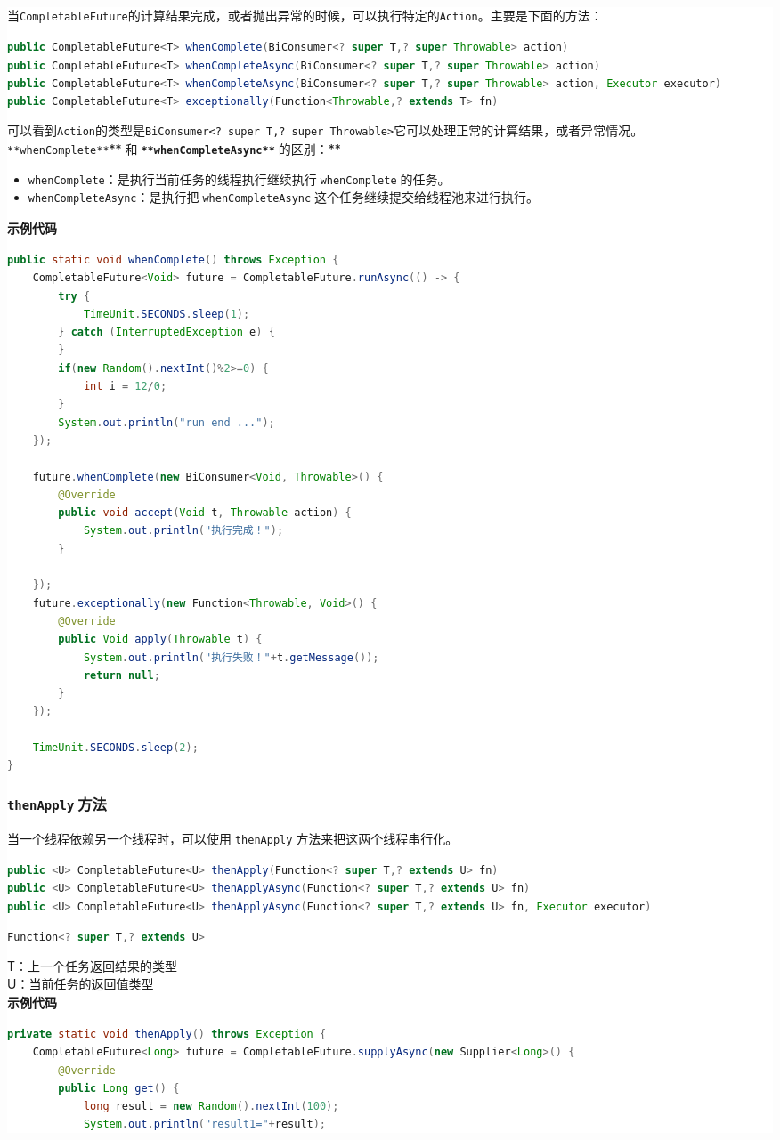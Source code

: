 当`CompletableFuture`的计算结果完成，或者抛出异常的时候，可以执行特定的`Action`。主要是下面的方法：
```java
public CompletableFuture<T> whenComplete(BiConsumer<? super T,? super Throwable> action)
public CompletableFuture<T> whenCompleteAsync(BiConsumer<? super T,? super Throwable> action)
public CompletableFuture<T> whenCompleteAsync(BiConsumer<? super T,? super Throwable> action, Executor executor)
public CompletableFuture<T> exceptionally(Function<Throwable,? extends T> fn)
```
可以看到`Action`的类型是`BiConsumer<? super T,? super Throwable>`它可以处理正常的计算结果，或者异常情况。<br />`**whenComplete**`** 和 **`**whenCompleteAsync**`** 的区别：**

- `whenComplete`：是执行当前任务的线程执行继续执行 `whenComplete` 的任务。
- `whenCompleteAsync`：是执行把 `whenCompleteAsync` 这个任务继续提交给线程池来进行执行。

**示例代码**
```java
public static void whenComplete() throws Exception {
    CompletableFuture<Void> future = CompletableFuture.runAsync(() -> {
        try {
            TimeUnit.SECONDS.sleep(1);
        } catch (InterruptedException e) {
        }
        if(new Random().nextInt()%2>=0) {
            int i = 12/0;
        }
        System.out.println("run end ...");
    });

    future.whenComplete(new BiConsumer<Void, Throwable>() {
        @Override
        public void accept(Void t, Throwable action) {
            System.out.println("执行完成！");
        }

    });
    future.exceptionally(new Function<Throwable, Void>() {
        @Override
        public Void apply(Throwable t) {
            System.out.println("执行失败！"+t.getMessage());
            return null;
        }
    });

    TimeUnit.SECONDS.sleep(2);
}
```
<a name="DmSYL"></a>
### `thenApply` 方法
当一个线程依赖另一个线程时，可以使用 `thenApply` 方法来把这两个线程串行化。
```java
public <U> CompletableFuture<U> thenApply(Function<? super T,? extends U> fn)
public <U> CompletableFuture<U> thenApplyAsync(Function<? super T,? extends U> fn)
public <U> CompletableFuture<U> thenApplyAsync(Function<? super T,? extends U> fn, Executor executor)
```
```java
Function<? super T,? extends U>
```
T：上一个任务返回结果的类型<br />U：当前任务的返回值类型<br />**示例代码**
```java
private static void thenApply() throws Exception {
    CompletableFuture<Long> future = CompletableFuture.supplyAsync(new Supplier<Long>() {
        @Override
        public Long get() {
            long result = new Random().nextInt(100);
            System.out.println("result1="+result);
```